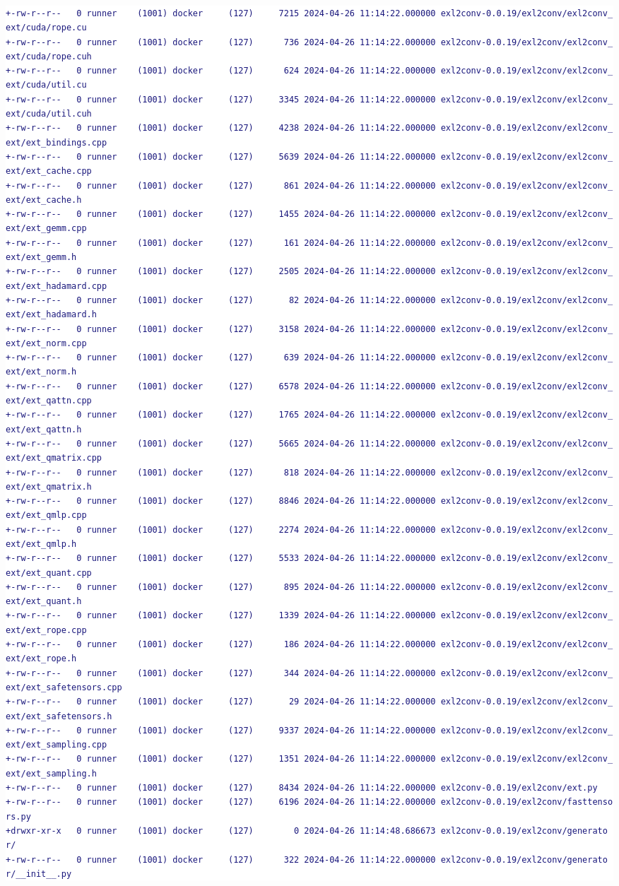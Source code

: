```diff
+-rw-r--r--   0 runner    (1001) docker     (127)     7215 2024-04-26 11:14:22.000000 exl2conv-0.0.19/exl2conv/exl2conv_ext/cuda/rope.cu
+-rw-r--r--   0 runner    (1001) docker     (127)      736 2024-04-26 11:14:22.000000 exl2conv-0.0.19/exl2conv/exl2conv_ext/cuda/rope.cuh
+-rw-r--r--   0 runner    (1001) docker     (127)      624 2024-04-26 11:14:22.000000 exl2conv-0.0.19/exl2conv/exl2conv_ext/cuda/util.cu
+-rw-r--r--   0 runner    (1001) docker     (127)     3345 2024-04-26 11:14:22.000000 exl2conv-0.0.19/exl2conv/exl2conv_ext/cuda/util.cuh
+-rw-r--r--   0 runner    (1001) docker     (127)     4238 2024-04-26 11:14:22.000000 exl2conv-0.0.19/exl2conv/exl2conv_ext/ext_bindings.cpp
+-rw-r--r--   0 runner    (1001) docker     (127)     5639 2024-04-26 11:14:22.000000 exl2conv-0.0.19/exl2conv/exl2conv_ext/ext_cache.cpp
+-rw-r--r--   0 runner    (1001) docker     (127)      861 2024-04-26 11:14:22.000000 exl2conv-0.0.19/exl2conv/exl2conv_ext/ext_cache.h
+-rw-r--r--   0 runner    (1001) docker     (127)     1455 2024-04-26 11:14:22.000000 exl2conv-0.0.19/exl2conv/exl2conv_ext/ext_gemm.cpp
+-rw-r--r--   0 runner    (1001) docker     (127)      161 2024-04-26 11:14:22.000000 exl2conv-0.0.19/exl2conv/exl2conv_ext/ext_gemm.h
+-rw-r--r--   0 runner    (1001) docker     (127)     2505 2024-04-26 11:14:22.000000 exl2conv-0.0.19/exl2conv/exl2conv_ext/ext_hadamard.cpp
+-rw-r--r--   0 runner    (1001) docker     (127)       82 2024-04-26 11:14:22.000000 exl2conv-0.0.19/exl2conv/exl2conv_ext/ext_hadamard.h
+-rw-r--r--   0 runner    (1001) docker     (127)     3158 2024-04-26 11:14:22.000000 exl2conv-0.0.19/exl2conv/exl2conv_ext/ext_norm.cpp
+-rw-r--r--   0 runner    (1001) docker     (127)      639 2024-04-26 11:14:22.000000 exl2conv-0.0.19/exl2conv/exl2conv_ext/ext_norm.h
+-rw-r--r--   0 runner    (1001) docker     (127)     6578 2024-04-26 11:14:22.000000 exl2conv-0.0.19/exl2conv/exl2conv_ext/ext_qattn.cpp
+-rw-r--r--   0 runner    (1001) docker     (127)     1765 2024-04-26 11:14:22.000000 exl2conv-0.0.19/exl2conv/exl2conv_ext/ext_qattn.h
+-rw-r--r--   0 runner    (1001) docker     (127)     5665 2024-04-26 11:14:22.000000 exl2conv-0.0.19/exl2conv/exl2conv_ext/ext_qmatrix.cpp
+-rw-r--r--   0 runner    (1001) docker     (127)      818 2024-04-26 11:14:22.000000 exl2conv-0.0.19/exl2conv/exl2conv_ext/ext_qmatrix.h
+-rw-r--r--   0 runner    (1001) docker     (127)     8846 2024-04-26 11:14:22.000000 exl2conv-0.0.19/exl2conv/exl2conv_ext/ext_qmlp.cpp
+-rw-r--r--   0 runner    (1001) docker     (127)     2274 2024-04-26 11:14:22.000000 exl2conv-0.0.19/exl2conv/exl2conv_ext/ext_qmlp.h
+-rw-r--r--   0 runner    (1001) docker     (127)     5533 2024-04-26 11:14:22.000000 exl2conv-0.0.19/exl2conv/exl2conv_ext/ext_quant.cpp
+-rw-r--r--   0 runner    (1001) docker     (127)      895 2024-04-26 11:14:22.000000 exl2conv-0.0.19/exl2conv/exl2conv_ext/ext_quant.h
+-rw-r--r--   0 runner    (1001) docker     (127)     1339 2024-04-26 11:14:22.000000 exl2conv-0.0.19/exl2conv/exl2conv_ext/ext_rope.cpp
+-rw-r--r--   0 runner    (1001) docker     (127)      186 2024-04-26 11:14:22.000000 exl2conv-0.0.19/exl2conv/exl2conv_ext/ext_rope.h
+-rw-r--r--   0 runner    (1001) docker     (127)      344 2024-04-26 11:14:22.000000 exl2conv-0.0.19/exl2conv/exl2conv_ext/ext_safetensors.cpp
+-rw-r--r--   0 runner    (1001) docker     (127)       29 2024-04-26 11:14:22.000000 exl2conv-0.0.19/exl2conv/exl2conv_ext/ext_safetensors.h
+-rw-r--r--   0 runner    (1001) docker     (127)     9337 2024-04-26 11:14:22.000000 exl2conv-0.0.19/exl2conv/exl2conv_ext/ext_sampling.cpp
+-rw-r--r--   0 runner    (1001) docker     (127)     1351 2024-04-26 11:14:22.000000 exl2conv-0.0.19/exl2conv/exl2conv_ext/ext_sampling.h
+-rw-r--r--   0 runner    (1001) docker     (127)     8434 2024-04-26 11:14:22.000000 exl2conv-0.0.19/exl2conv/ext.py
+-rw-r--r--   0 runner    (1001) docker     (127)     6196 2024-04-26 11:14:22.000000 exl2conv-0.0.19/exl2conv/fasttensors.py
+drwxr-xr-x   0 runner    (1001) docker     (127)        0 2024-04-26 11:14:48.686673 exl2conv-0.0.19/exl2conv/generator/
+-rw-r--r--   0 runner    (1001) docker     (127)      322 2024-04-26 11:14:22.000000 exl2conv-0.0.19/exl2conv/generator/__init__.py
```